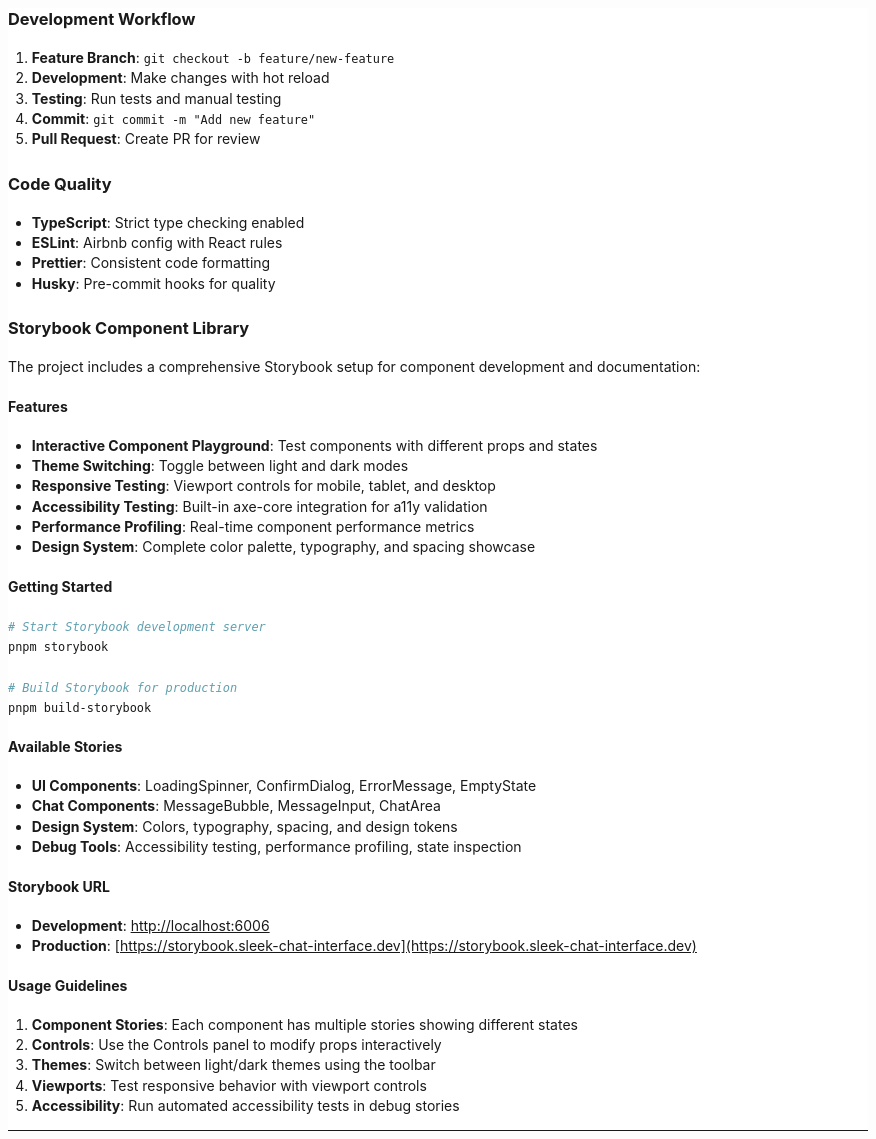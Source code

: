 ### Development Workflow
1. **Feature Branch**: `git checkout -b feature/new-feature`
2. **Development**: Make changes with hot reload
3. **Testing**: Run tests and manual testing
4. **Commit**: `git commit -m "Add new feature"`
5. **Pull Request**: Create PR for review

### Code Quality
- **TypeScript**: Strict type checking enabled
- **ESLint**: Airbnb config with React rules
- **Prettier**: Consistent code formatting
- **Husky**: Pre-commit hooks for quality

### Storybook Component Library

The project includes a comprehensive Storybook setup for component development and documentation:

#### Features
- **Interactive Component Playground**: Test components with different props and states
- **Theme Switching**: Toggle between light and dark modes
- **Responsive Testing**: Viewport controls for mobile, tablet, and desktop
- **Accessibility Testing**: Built-in axe-core integration for a11y validation
- **Performance Profiling**: Real-time component performance metrics
- **Design System**: Complete color palette, typography, and spacing showcase

#### Getting Started
```bash
# Start Storybook development server
pnpm storybook

# Build Storybook for production
pnpm build-storybook
```

#### Available Stories
- **UI Components**: LoadingSpinner, ConfirmDialog, ErrorMessage, EmptyState
- **Chat Components**: MessageBubble, MessageInput, ChatArea
- **Design System**: Colors, typography, spacing, and design tokens
- **Debug Tools**: Accessibility testing, performance profiling, state inspection

#### Storybook URL
- **Development**: [http://localhost:6006](http://localhost:6006)
- **Production**: [https://storybook.sleek-chat-interface.dev](https://storybook.sleek-chat-interface.dev)

#### Usage Guidelines
1. **Component Stories**: Each component has multiple stories showing different states
2. **Controls**: Use the Controls panel to modify props interactively
3. **Themes**: Switch between light/dark themes using the toolbar
4. **Viewports**: Test responsive behavior with viewport controls
5. **Accessibility**: Run automated accessibility tests in debug stories

---